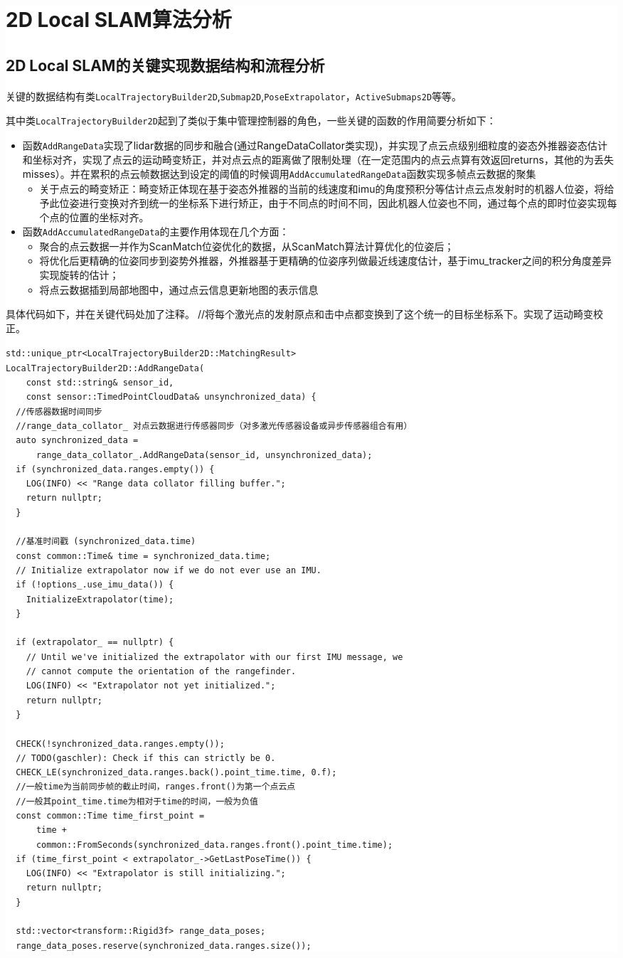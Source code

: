 # 2D Local SLAM算法分析

## 2D Local SLAM的关键实现数据结构和流程分析

关键的数据结构有类`LocalTrajectoryBuilder2D`,`Submap2D`,`PoseExtrapolator`，`ActiveSubmaps2D`等等。

其中类`LocalTrajectoryBuilder2D`起到了类似于集中管理控制器的角色，一些关键的函数的作用简要分析如下：
- 函数`AddRangeData`实现了lidar数据的同步和融合(通过RangeDataCollator类实现)，并实现了点云点级别细粒度的姿态外推器姿态估计和坐标对齐，实现了点云的运动畸变矫正，并对点云点的距离做了限制处理（在一定范围内的点云点算有效返回returns，其他的为丢失misses）。并在累积的点云帧数据达到设定的阈值的时候调用`AddAccumulatedRangeData`函数实现多帧点云数据的聚集
  - 关于点云的畸变矫正：畸变矫正体现在基于姿态外推器的当前的线速度和imu的角度预积分等估计点云点发射时的机器人位姿，将给予此位姿进行变换对齐到统一的坐标系下进行矫正，由于不同点的时间不同，因此机器人位姿也不同，通过每个点的即时位姿实现每个点的位置的坐标对齐。
- 函数`AddAccumulatedRangeData`的主要作用体现在几个方面：
  - 聚合的点云数据一并作为ScanMatch位姿优化的数据，从ScanMatch算法计算优化的位姿后；
  - 将优化后更精确的位姿同步到姿势外推器，外推器基于更精确的位姿序列做最近线速度估计，基于imu_tracker之间的积分角度差异实现旋转的估计；
  - 将点云数据插到局部地图中，通过点云信息更新地图的表示信息


具体代码如下，并在关键代码处加了注释。
//将每个激光点的发射原点和击中点都变换到了这个统一的目标坐标系下。实现了运动畸变校正。
```
std::unique_ptr<LocalTrajectoryBuilder2D::MatchingResult>
LocalTrajectoryBuilder2D::AddRangeData(
    const std::string& sensor_id,
    const sensor::TimedPointCloudData& unsynchronized_data) {
  //传感器数据时间同步
  //range_data_collator_ 对点云数据进行传感器同步（对多激光传感器设备或异步传感器组合有用）
  auto synchronized_data =
      range_data_collator_.AddRangeData(sensor_id, unsynchronized_data);
  if (synchronized_data.ranges.empty()) {
    LOG(INFO) << "Range data collator filling buffer.";
    return nullptr;
  }

  //基准时间戳 (synchronized_data.time)
  const common::Time& time = synchronized_data.time;
  // Initialize extrapolator now if we do not ever use an IMU.
  if (!options_.use_imu_data()) {
    InitializeExtrapolator(time);
  }

  if (extrapolator_ == nullptr) {
    // Until we've initialized the extrapolator with our first IMU message, we
    // cannot compute the orientation of the rangefinder.
    LOG(INFO) << "Extrapolator not yet initialized.";
    return nullptr;
  }

  CHECK(!synchronized_data.ranges.empty());
  // TODO(gaschler): Check if this can strictly be 0.
  CHECK_LE(synchronized_data.ranges.back().point_time.time, 0.f);
  //一般time为当前同步帧的截止时间，ranges.front()为第一个点云点
  //一般其point_time.time为相对于time的时间，一般为负值
  const common::Time time_first_point =
      time +
      common::FromSeconds(synchronized_data.ranges.front().point_time.time);
  if (time_first_point < extrapolator_->GetLastPoseTime()) {
    LOG(INFO) << "Extrapolator is still initializing.";
    return nullptr;
  }

  std::vector<transform::Rigid3f> range_data_poses;
  range_data_poses.reserve(synchronized_data.ranges.size());
```